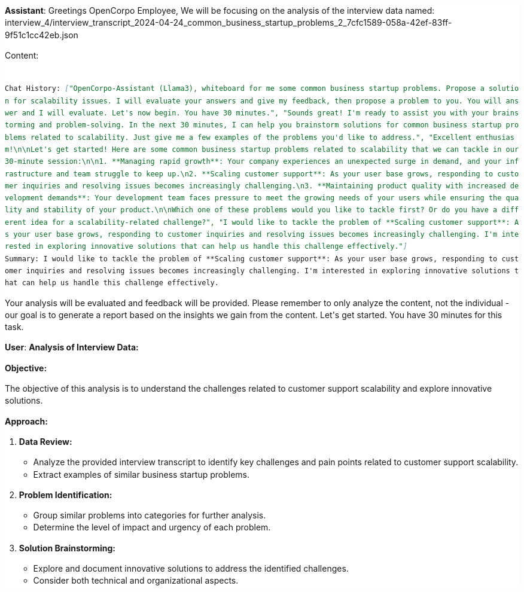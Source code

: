 **Assistant**: Greetings OpenCorpo Employee, We will be focusing on the analysis of the interview data named: interview_4/interview_transcript_2024-04-24_common_business_startup_problems_2_7cfc1589-058a-42ef-83ff-9f51c1cc42eb.json 


 Content: 

 ```md

 Chat History: ["OpenCorpo-Assistant (Llama3), whiteboard for me some common business startup problems. Propose a solution for scalability issues. I will evaluate your answers and give my feedback, then propose a problem to you. You will answer and I will evaluate. Let's now begin. You have 30 minutes.", "Sounds great! I'm ready to assist you with your brainstorming and problem-solving. In the next 30 minutes, I can help you brainstorm solutions for common business startup problems related to scalability. Just give me a few examples of the problems you'd like to address.", "Excellent enthusiasm!\n\nLet's get started! Here are some common business startup problems related to scalability that we can tackle in our 30-minute session:\n\n1. **Managing rapid growth**: Your company experiences an unexpected surge in demand, and your infrastructure and team struggle to keep up.\n2. **Scaling customer support**: As your user base grows, responding to customer inquiries and resolving issues becomes increasingly challenging.\n3. **Maintaining product quality with increased development demands**: Your development team faces pressure to meet the growing needs of your users while ensuring the quality and stability of your product.\n\nWhich one of these problems would you like to tackle first? Or do you have a different idea for a scalability-related challenge?", "I would like to tackle the problem of **Scaling customer support**: As your user base grows, responding to customer inquiries and resolving issues becomes increasingly challenging. I'm interested in exploring innovative solutions that can help us handle this challenge effectively."] 
 Summary: I would like to tackle the problem of **Scaling customer support**: As your user base grows, responding to customer inquiries and resolving issues becomes increasingly challenging. I'm interested in exploring innovative solutions that can help us handle this challenge effectively. 
``` 


 Your analysis will be evaluated and feedback will be provided. Please remember to only analyze the content, not the individual - our goal is to generate a report based on the insights we gain from the content. Let's get started. You have 30 minutes for this task.

**User**: **Analysis of Interview Data:**

**Objective:**

The objective of this analysis is to understand the challenges related to customer support scalability and explore innovative solutions.

**Approach:**

1. **Data Review:**
   - Analyze the provided interview transcript to identify key challenges and pain points related to customer support scalability.
   - Extract examples of similar business startup problems.

2. **Problem Identification:**
   - Group similar problems into categories for further analysis.
   - Determine the level of impact and urgency of each problem.

3. **Solution Brainstorming:**
   - Explore and document innovative solutions to address the identified challenges.
   - Consider both technical and organizational aspects.
